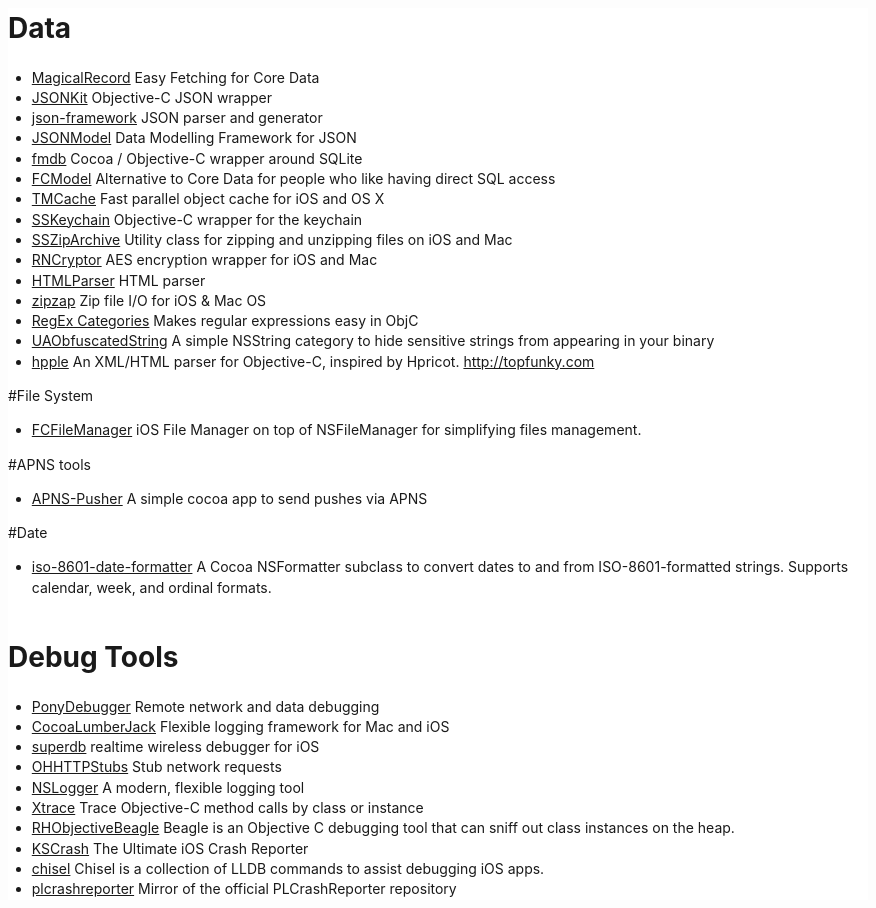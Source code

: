 
# Data
* [MagicalRecord](https://github.com/magicalpanda/MagicalRecord)  Easy Fetching for Core Data   
* [JSONKit](https://github.com/johnezang/JSONKit)   Objective-C JSON wrapper    
* [json-framework](https://github.com/stig/json-framework)  JSON parser and generator   
* [JSONModel](https://github.com/icanzilb/JSONModel)  Data Modelling Framework for JSON   
* [fmdb](https://github.com/ccgus/fmdb)  Cocoa / Objective-C wrapper around SQLite    
* [FCModel](https://github.com/marcoarment/FCModel)  Alternative to Core Data for people who like having direct SQL access    
* [TMCache](https://github.com/tumblr/TMCache)  Fast parallel object cache for iOS and OS X   
* [SSKeychain](https://github.com/soffes/sskeychain)  Objective-C wrapper for the keychain    
* [SSZipArchive](https://github.com/soffes/ssziparchive)  Utility class for zipping and unzipping files on iOS and Mac    
* [RNCryptor](https://github.com/rnapier/RNCryptor)  AES encryption wrapper for iOS and Mac   
* [HTMLParser](https://github.com/zootreeves/Objective-C-HMTL-Parser)  HTML parser    
* [zipzap](https://github.com/pixelglow/zipzap)   Zip file I/O for iOS & Maс OS   
* [RegEx Categories](https://github.com/bendytree/Objective-C-RegEx-Categories)  Makes regular expressions easy in ObjC   
* [UAObfuscatedString](https://github.com/UrbanApps/UAObfuscatedString) A simple NSString category to hide sensitive strings from appearing in your binary   
* [hpple](https://github.com/topfunky/hpple) An XML/HTML parser for Objective-C, inspired by Hpricot. http://topfunky.com   


#File System
* [FCFileManager](https://github.com/fabiocaccamo/FCFileManager) iOS File Manager on top of NSFileManager for simplifying files management.   

#APNS tools
* [APNS-Pusher](https://github.com/blommegard/APNS-Pusher)  A simple cocoa app to send pushes via APNS    

#Date
* [iso-8601-date-formatter](https://github.com/boredzo/iso-8601-date-formatter)  A Cocoa NSFormatter subclass to convert dates to and from ISO-8601-formatted strings. Supports calendar, week, and ordinal formats.   


# Debug Tools
* [PonyDebugger](https://github.com/square/PonyDebugger)  Remote network and data debugging   
* [CocoaLumberJack](https://github.com/CocoaLumberjack/CocoaLumberjack)  Flexible logging framework for Mac and iOS   
* [superdb](https://github.com/Shopify/superdb)  realtime wireless debugger for iOS   
* [OHHTTPStubs](https://github.com/AliSoftware/OHHTTPStubs)  Stub network requests    
* [NSLogger](https://github.com/fpillet/NSLogger)  A modern, flexible logging tool    
* [Xtrace](https://github.com/johnno1962/Xtrace)  Trace Objective-C method calls by class or instance   
* [RHObjectiveBeagle](https://github.com/heardrwt/RHObjectiveBeagle) Beagle is an Objective C debugging tool that can sniff out class instances on the heap.    
* [KSCrash](https://github.com/kstenerud/KSCrash) The Ultimate iOS Crash Reporter   
* [chisel](https://github.com/facebook/chisel) Chisel is a collection of LLDB commands to assist debugging iOS apps.    
* [plcrashreporter](https://github.com/plausiblelabs/plcrashreporter) Mirror of the official PLCrashReporter repository   
